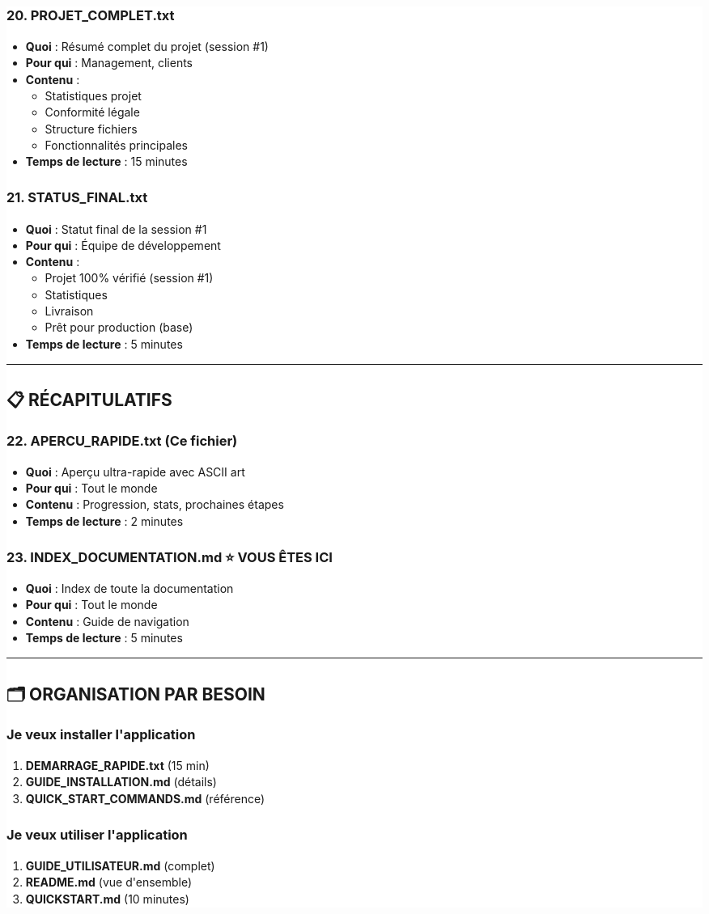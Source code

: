 ### 20. **PROJET_COMPLET.txt**
- **Quoi** : Résumé complet du projet (session #1)
- **Pour qui** : Management, clients
- **Contenu** :
  - Statistiques projet
  - Conformité légale
  - Structure fichiers
  - Fonctionnalités principales
- **Temps de lecture** : 15 minutes

### 21. **STATUS_FINAL.txt**
- **Quoi** : Statut final de la session #1
- **Pour qui** : Équipe de développement
- **Contenu** :
  - Projet 100% vérifié (session #1)
  - Statistiques
  - Livraison
  - Prêt pour production (base)
- **Temps de lecture** : 5 minutes

---

## 📋 RÉCAPITULATIFS

### 22. **APERCU_RAPIDE.txt** (Ce fichier)
- **Quoi** : Aperçu ultra-rapide avec ASCII art
- **Pour qui** : Tout le monde
- **Contenu** : Progression, stats, prochaines étapes
- **Temps de lecture** : 2 minutes

### 23. **INDEX_DOCUMENTATION.md** ⭐ VOUS ÊTES ICI
- **Quoi** : Index de toute la documentation
- **Pour qui** : Tout le monde
- **Contenu** : Guide de navigation
- **Temps de lecture** : 5 minutes

---

## 🗂️ ORGANISATION PAR BESOIN

### Je veux installer l'application
1. **DEMARRAGE_RAPIDE.txt** (15 min)
2. **GUIDE_INSTALLATION.md** (détails)
3. **QUICK_START_COMMANDS.md** (référence)

### Je veux utiliser l'application
1. **GUIDE_UTILISATEUR.md** (complet)
2. **README.md** (vue d'ensemble)
3. **QUICKSTART.md** (10 minutes)

